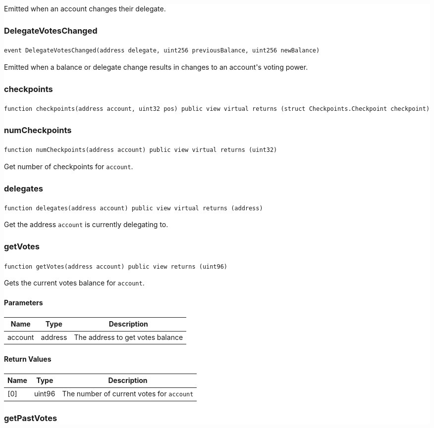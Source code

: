 Emitted when an account changes their delegate.

### DelegateVotesChanged

```solidity
event DelegateVotesChanged(address delegate, uint256 previousBalance, uint256 newBalance)
```

Emitted when a balance or delegate change results in changes
to an account's voting power.

### checkpoints

```solidity
function checkpoints(address account, uint32 pos) public view virtual returns (struct Checkpoints.Checkpoint checkpoint)
```

### numCheckpoints

```solidity
function numCheckpoints(address account) public view virtual returns (uint32)
```

Get number of checkpoints for `account`.

### delegates

```solidity
function delegates(address account) public view virtual returns (address)
```

Get the address `account` is currently delegating to.

### getVotes

```solidity
function getVotes(address account) public view returns (uint96)
```

Gets the current votes balance for `account`.

#### Parameters

| Name | Type | Description |
| ---- | ---- | ----------- |
| account | address | The address to get votes balance |

#### Return Values

| Name | Type | Description |
| ---- | ---- | ----------- |
| [0] | uint96 | The number of current votes for `account` |

### getPastVotes
